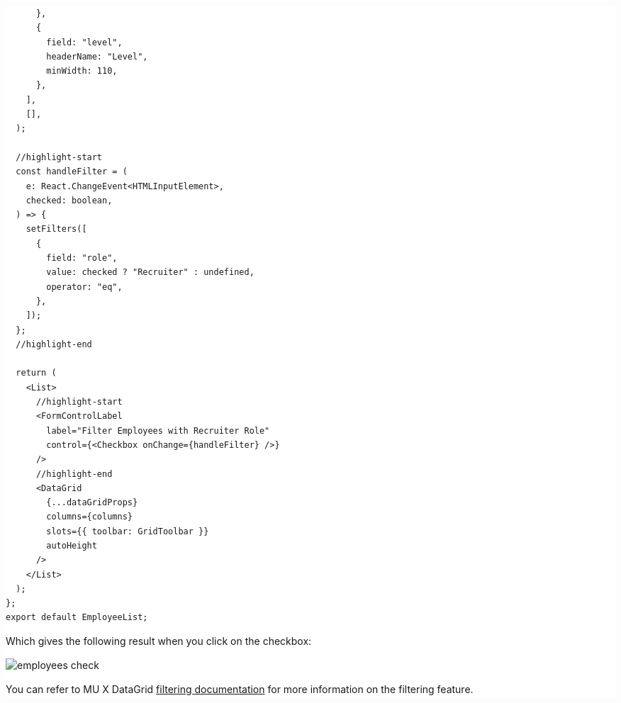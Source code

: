 ```tsx title="src/pages/employees.tsx"
      },
      {
        field: "level",
        headerName: "Level",
        minWidth: 110,
      },
    ],
    [],
  );

  //highlight-start
  const handleFilter = (
    e: React.ChangeEvent<HTMLInputElement>,
    checked: boolean,
  ) => {
    setFilters([
      {
        field: "role",
        value: checked ? "Recruiter" : undefined,
        operator: "eq",
      },
    ]);
  };
  //highlight-end

  return (
    <List>
      //highlight-start
      <FormControlLabel
        label="Filter Employees with Recruiter Role"
        control={<Checkbox onChange={handleFilter} />}
      />
      //highlight-end
      <DataGrid
        {...dataGridProps}
        columns={columns}
        slots={{ toolbar: GridToolbar }}
        autoHeight
      />
    </List>
  );
};
export default EmployeeList;
```

Which gives the following result when you click on the checkbox:

<img className="border border-gray-200 rounded" src="https://refine.ams3.cdn.digitaloceanspaces.com/blog/2022-08-23-mui-usedatagrid/controlled-filter.jpeg" alt="employees check" />

You can refer to MU X DataGrid [filtering documentation](https://mui.com/x/react-data-grid/filtering/) for more information on the filtering feature.
